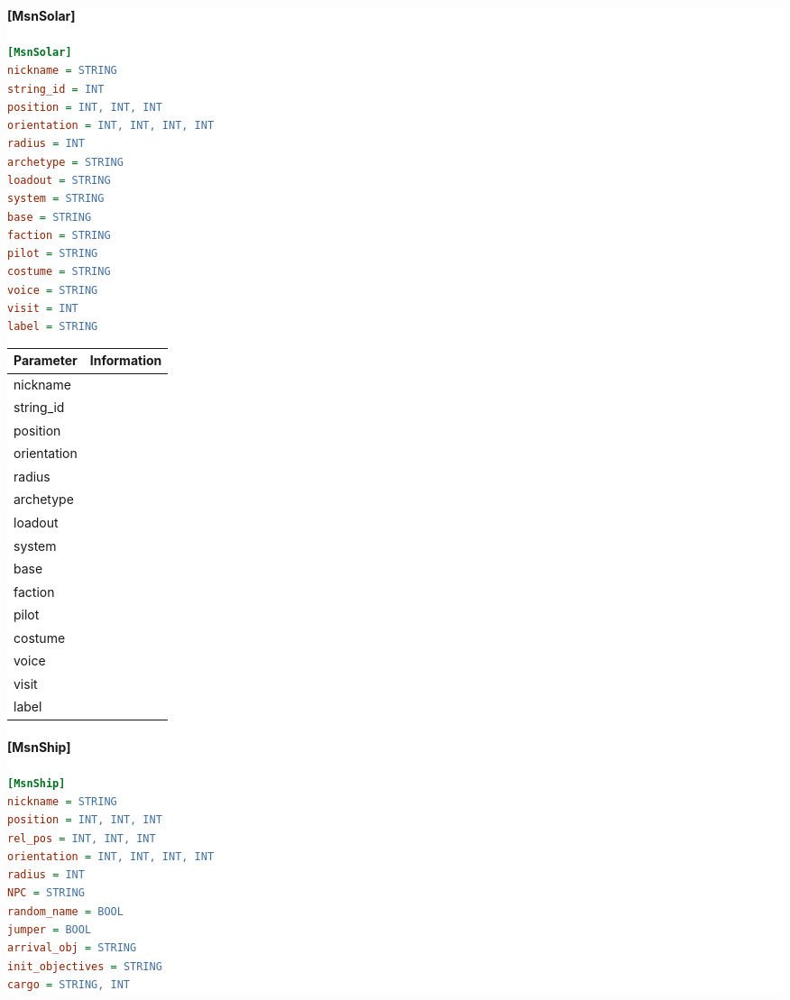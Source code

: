 #### [MsnSolar]

```ini
[MsnSolar]
nickname = STRING
string_id = INT
position = INT, INT, INT
orientation = INT, INT, INT, INT
radius = INT
archetype = STRING
loadout = STRING
system = STRING
base = STRING
faction = STRING
pilot = STRING
costume = STRING
voice = STRING
visit = INT
label = STRING
```

| Parameter   | Information |
| ----------- | ----------- |
| nickname    |             |
| string_id   |             |
| position    |             |
| orientation |             |
| radius      |             |
| archetype   |             |
| loadout     |             |
| system      |             |
| base        |             |
| faction     |             |
| pilot       |             |
| costume     |             |
| voice       |             |
| visit       |             |
| label       |             |

#### [MsnShip]

```ini
[MsnShip]
nickname = STRING
position = INT, INT, INT
rel_pos = INT, INT, INT
orientation = INT, INT, INT, INT
radius = INT
NPC = STRING
random_name = BOOL
jumper = BOOL
arrival_obj = STRING
init_objectives = STRING
cargo = STRING, INT
```
